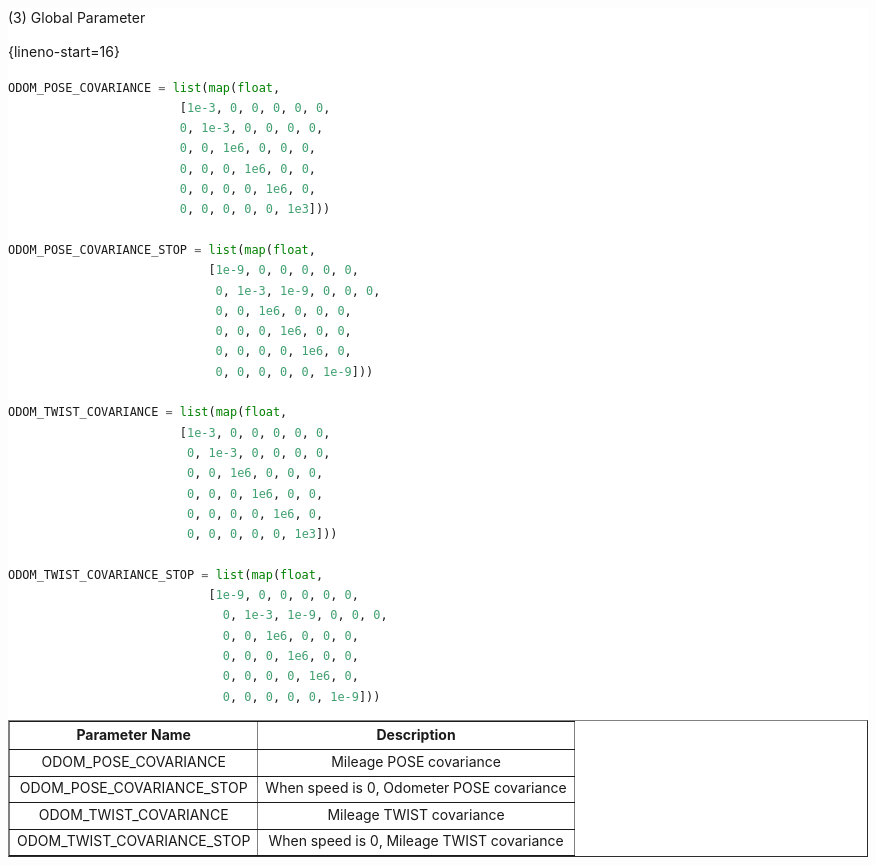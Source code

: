 (3) Global Parameter

{lineno-start=16}

```python
ODOM_POSE_COVARIANCE = list(map(float, 
                        [1e-3, 0, 0, 0, 0, 0, 
                        0, 1e-3, 0, 0, 0, 0,
                        0, 0, 1e6, 0, 0, 0,
                        0, 0, 0, 1e6, 0, 0,
                        0, 0, 0, 0, 1e6, 0,
                        0, 0, 0, 0, 0, 1e3]))

ODOM_POSE_COVARIANCE_STOP = list(map(float, 
                            [1e-9, 0, 0, 0, 0, 0, 
                             0, 1e-3, 1e-9, 0, 0, 0,
                             0, 0, 1e6, 0, 0, 0,
                             0, 0, 0, 1e6, 0, 0,
                             0, 0, 0, 0, 1e6, 0,
                             0, 0, 0, 0, 0, 1e-9]))

ODOM_TWIST_COVARIANCE = list(map(float, 
                        [1e-3, 0, 0, 0, 0, 0, 
                         0, 1e-3, 0, 0, 0, 0,
                         0, 0, 1e6, 0, 0, 0,
                         0, 0, 0, 1e6, 0, 0,
                         0, 0, 0, 0, 1e6, 0,
                         0, 0, 0, 0, 0, 1e3]))

ODOM_TWIST_COVARIANCE_STOP = list(map(float, 
                            [1e-9, 0, 0, 0, 0, 0, 
                              0, 1e-3, 1e-9, 0, 0, 0,
                              0, 0, 1e6, 0, 0, 0,
                              0, 0, 0, 1e6, 0, 0,
                              0, 0, 0, 0, 1e6, 0,
                              0, 0, 0, 0, 0, 1e-9]))
```

<table  class="docutils" border="1" style="text-align:center;">
  <thead>
    <tr>
      <th>Parameter Name</th>
      <th>Description</th>
    </tr>
  </thead>
  <tbody>
    <tr>
      <td>ODOM_POSE_COVARIANCE</td>
      <td>Mileage POSE covariance</td>
    </tr>
    <tr>
      <td>ODOM_POSE_COVARIANCE_STOP</td>
      <td>When speed is 0, Odometer POSE covariance</td>
    </tr>
    <tr>
      <td>ODOM_TWIST_COVARIANCE</td>
      <td>Mileage TWIST covariance</td>
    </tr>
    <tr>
      <td>ODOM_TWIST_COVARIANCE_STOP</td>
      <td>When speed is 0, Mileage TWIST covariance</td>
    </tr>
  </tbody>
</table>
